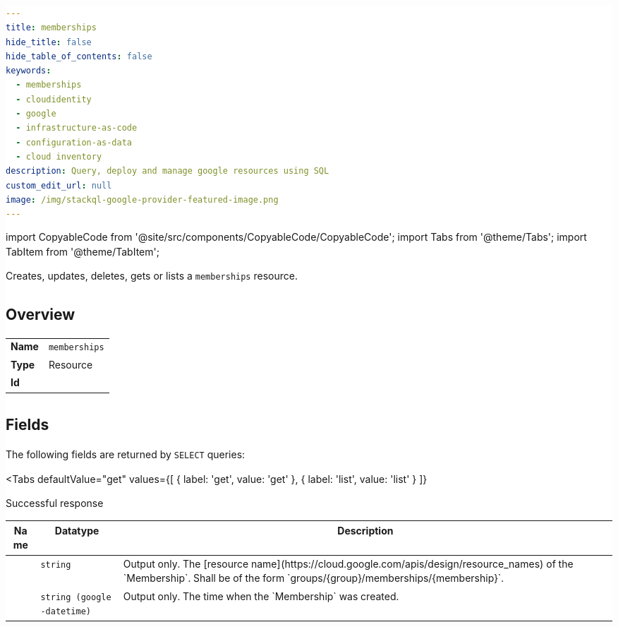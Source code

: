 ```yaml
--- 
title: memberships
hide_title: false
hide_table_of_contents: false
keywords:
  - memberships
  - cloudidentity
  - google
  - infrastructure-as-code
  - configuration-as-data
  - cloud inventory
description: Query, deploy and manage google resources using SQL
custom_edit_url: null
image: /img/stackql-google-provider-featured-image.png
---
```


import CopyableCode from '@site/src/components/CopyableCode/CopyableCode';
import Tabs from '@theme/Tabs';
import TabItem from '@theme/TabItem';

Creates, updates, deletes, gets or lists a <code>memberships</code> resource.

## Overview
<table><tbody>
<tr><td><b>Name</b></td><td><code>memberships</code></td></tr>
<tr><td><b>Type</b></td><td>Resource</td></tr>
<tr><td><b>Id</b></td><td><CopyableCode code="google.cloudidentity.memberships" /></td></tr>
</tbody></table>

## Fields

The following fields are returned by `SELECT` queries:

<Tabs
    defaultValue="get"
    values={[
        { label: 'get', value: 'get' },
        { label: 'list', value: 'list' }
    ]}
>
<TabItem value="get">

Successful response

<table>
<thead>
    <tr>
    <th>Name</th>
    <th>Datatype</th>
    <th>Description</th>
    </tr>
</thead>
<tbody>
<tr>
    <td><CopyableCode code="name" /></td>
    <td><code>string</code></td>
    <td>Output only. The [resource name](https://cloud.google.com/apis/design/resource_names) of the `Membership`. Shall be of the form `groups/&#123;group&#125;/memberships/&#123;membership&#125;`.</td>
</tr>
<tr>
    <td><CopyableCode code="createTime" /></td>
    <td><code>string (google-datetime)</code></td>
    <td>Output only. The time when the `Membership` was created.</td>